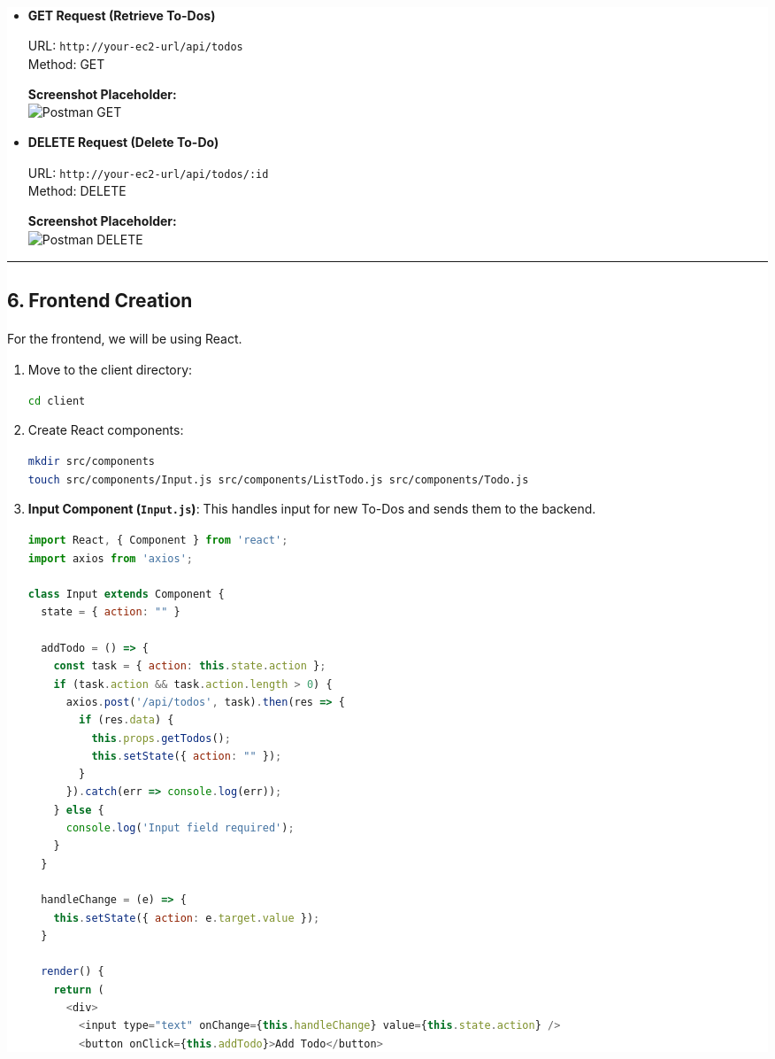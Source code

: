 - **GET Request (Retrieve To-Dos)**

  URL: `http://your-ec2-url/api/todos`  
  Method: GET

  **Screenshot Placeholder:**  
  ![Postman GET](path/to/postman-get.png)

- **DELETE Request (Delete To-Do)**

  URL: `http://your-ec2-url/api/todos/:id`  
  Method: DELETE

  **Screenshot Placeholder:**  
  ![Postman DELETE](path/to/postman-delete.png)

---

## 6. Frontend Creation

For the frontend, we will be using React.

1. Move to the client directory:

   ```bash
   cd client
   ```

2. Create React components:

   ```bash
   mkdir src/components
   touch src/components/Input.js src/components/ListTodo.js src/components/Todo.js
   ```

3. **Input Component (`Input.js`)**:
   This handles input for new To-Dos and sends them to the backend.

   ```javascript
   import React, { Component } from 'react';
   import axios from 'axios';

   class Input extends Component {
     state = { action: "" }

     addTodo = () => {
       const task = { action: this.state.action };
       if (task.action && task.action.length > 0) {
         axios.post('/api/todos', task).then(res => {
           if (res.data) {
             this.props.getTodos();
             this.setState({ action: "" });
           }
         }).catch(err => console.log(err));
       } else {
         console.log('Input field required');
       }
     }

     handleChange = (e) => {
       this.setState({ action: e.target.value });
     }

     render() {
       return (
         <div>
           <input type="text" onChange={this.handleChange} value={this.state.action} />
           <button onClick={this.addTodo}>Add Todo</button>
   ```